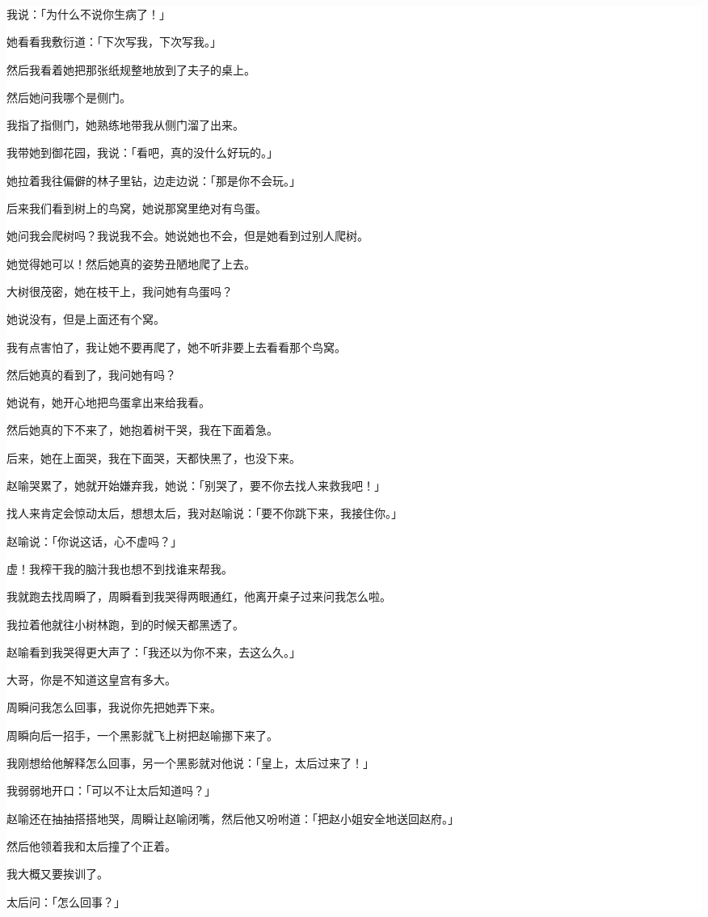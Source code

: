 我说：「为什么不说你生病了！」

她看看我敷衍道：「下次写我，下次写我。」

然后我看着她把那张纸规整地放到了夫子的桌上。

然后她问我哪个是侧门。

我指了指侧门，她熟练地带我从侧门溜了出来。

我带她到御花园，我说：「看吧，真的没什么好玩的。」

她拉着我往偏僻的林子里钻，边走边说：「那是你不会玩。」

后来我们看到树上的鸟窝，她说那窝里绝对有鸟蛋。

她问我会爬树吗？我说我不会。她说她也不会，但是她看到过别人爬树。

她觉得她可以！然后她真的姿势丑陋地爬了上去。

大树很茂密，她在枝干上，我问她有鸟蛋吗？

她说没有，但是上面还有个窝。

我有点害怕了，我让她不要再爬了，她不听非要上去看看那个鸟窝。

然后她真的看到了，我问她有吗？

她说有，她开心地把鸟蛋拿出来给我看。

然后她真的下不来了，她抱着树干哭，我在下面着急。

后来，她在上面哭，我在下面哭，天都快黑了，也没下来。

赵喻哭累了，她就开始嫌弃我，她说：「别哭了，要不你去找人来救我吧！」

找人来肯定会惊动太后，想想太后，我对赵喻说：「要不你跳下来，我接住你。」

赵喻说：「你说这话，心不虚吗？」

虚！我榨干我的脑汁我也想不到找谁来帮我。

我就跑去找周瞬了，周瞬看到我哭得两眼通红，他离开桌子过来问我怎么啦。

我拉着他就往小树林跑，到的时候天都黑透了。

赵喻看到我哭得更大声了：「我还以为你不来，去这么久。」

大哥，你是不知道这皇宫有多大。

周瞬问我怎么回事，我说你先把她弄下来。

周瞬向后一招手，一个黑影就飞上树把赵喻挪下来了。

我刚想给他解释怎么回事，另一个黑影就对他说：「皇上，太后过来了！」

我弱弱地开口：「可以不让太后知道吗？」

赵喻还在抽抽搭搭地哭，周瞬让赵喻闭嘴，然后他又吩咐道：「把赵小姐安全地送回赵府。」

然后他领着我和太后撞了个正着。

我大概又要挨训了。

太后问：「怎么回事？」
